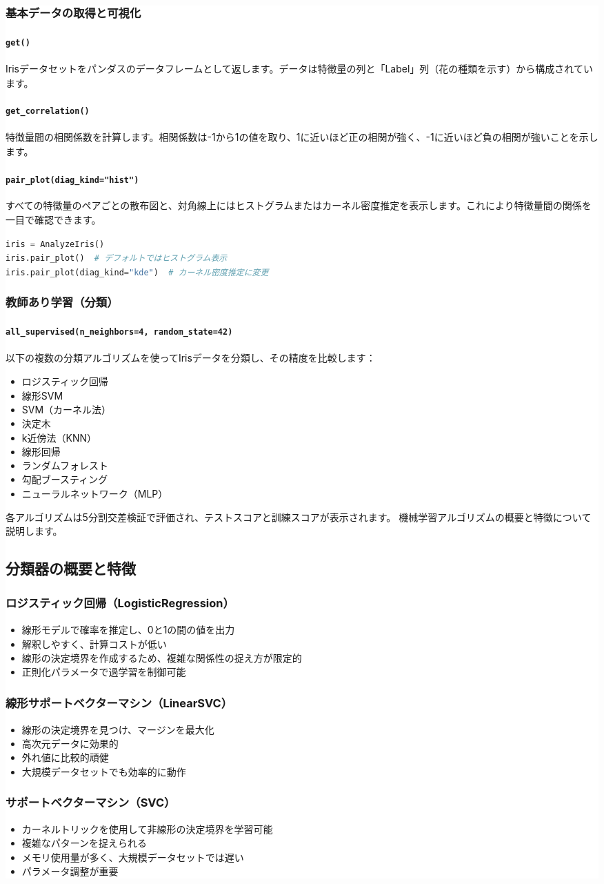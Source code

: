 ### 基本データの取得と可視化

#### `get()`
Irisデータセットをパンダスのデータフレームとして返します。データは特徴量の列と「Label」列（花の種類を示す）から構成されています。

#### `get_correlation()`
特徴量間の相関係数を計算します。相関係数は-1から1の値を取り、1に近いほど正の相関が強く、-1に近いほど負の相関が強いことを示します。

#### `pair_plot(diag_kind="hist")`
すべての特徴量のペアごとの散布図と、対角線上にはヒストグラムまたはカーネル密度推定を表示します。これにより特徴量間の関係を一目で確認できます。

```python
iris = AnalyzeIris()
iris.pair_plot()  # デフォルトではヒストグラム表示
iris.pair_plot(diag_kind="kde")  # カーネル密度推定に変更
```

### 教師あり学習（分類）

#### `all_supervised(n_neighbors=4, random_state=42)`
以下の複数の分類アルゴリズムを使ってIrisデータを分類し、その精度を比較します：

- ロジスティック回帰
- 線形SVM
- SVM（カーネル法）
- 決定木
- k近傍法（KNN）
- 線形回帰
- ランダムフォレスト
- 勾配ブースティング
- ニューラルネットワーク（MLP）

各アルゴリズムは5分割交差検証で評価され、テストスコアと訓練スコアが表示されます。
機械学習アルゴリズムの概要と特徴について説明します。

## 分類器の概要と特徴

### ロジスティック回帰（LogisticRegression）
- 線形モデルで確率を推定し、0と1の間の値を出力
- 解釈しやすく、計算コストが低い
- 線形の決定境界を作成するため、複雑な関係性の捉え方が限定的
- 正則化パラメータで過学習を制御可能

### 線形サポートベクターマシン（LinearSVC）
- 線形の決定境界を見つけ、マージンを最大化
- 高次元データに効果的
- 外れ値に比較的頑健
- 大規模データセットでも効率的に動作

### サポートベクターマシン（SVC）
- カーネルトリックを使用して非線形の決定境界を学習可能
- 複雑なパターンを捉えられる
- メモリ使用量が多く、大規模データセットでは遅い
- パラメータ調整が重要
